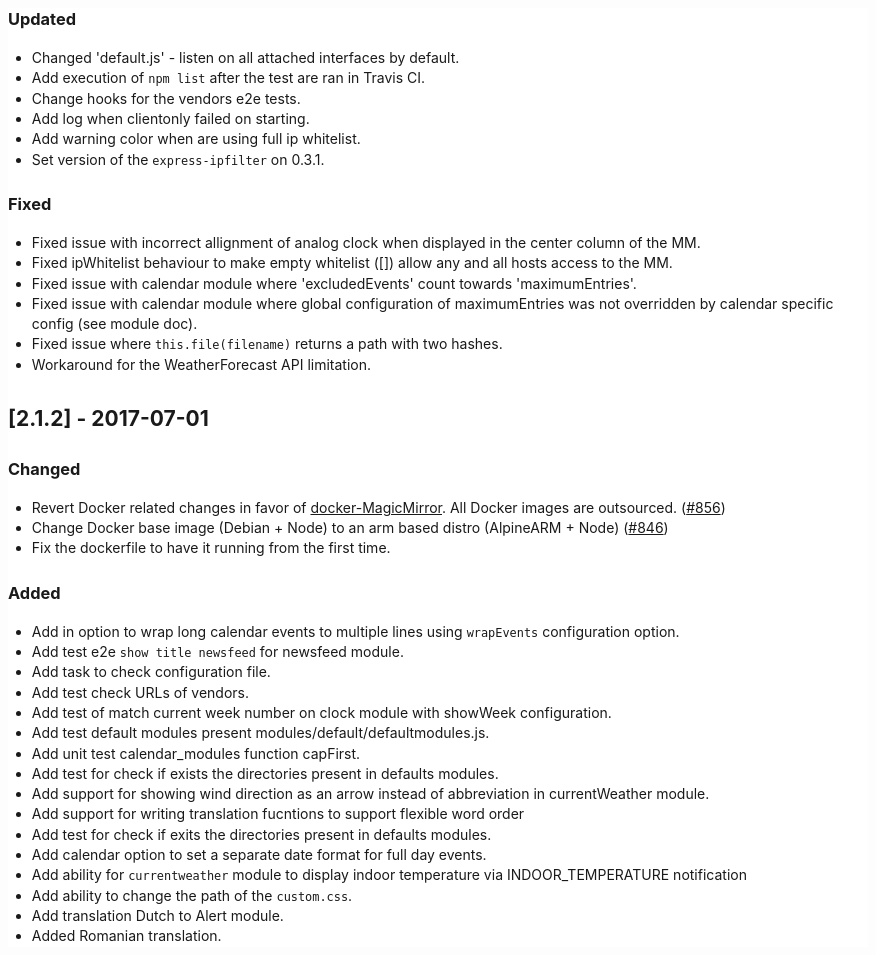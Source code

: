 ### Updated
- Changed 'default.js' - listen on all attached interfaces by default.
- Add execution of `npm list` after the test are ran in Travis CI.
- Change hooks for the vendors e2e tests.
- Add log when clientonly failed on starting.
- Add warning color when are using full ip whitelist.
- Set version of the `express-ipfilter` on 0.3.1.

### Fixed
- Fixed issue with incorrect allignment of analog clock when displayed in the center column of the MM.
- Fixed ipWhitelist behaviour to make empty whitelist ([]) allow any and all hosts access to the MM.
- Fixed issue with calendar module where 'excludedEvents' count towards 'maximumEntries'.
- Fixed issue with calendar module where global configuration of maximumEntries was not overridden by calendar specific config (see module doc).
- Fixed issue where `this.file(filename)` returns a path with two hashes.
- Workaround for the WeatherForecast API limitation.

## [2.1.2] - 2017-07-01

### Changed
- Revert Docker related changes in favor of [docker-MagicMirror](https://github.com/bastilimbach/docker-MagicMirror). All Docker images are outsourced. ([#856](https://github.com/MichMich/MagicMirror/pull/856))
- Change Docker base image (Debian + Node) to an arm based distro (AlpineARM + Node) ([#846](https://github.com/MichMich/MagicMirror/pull/846))
- Fix the dockerfile to have it running from the first time.

### Added
- Add in option to wrap long calendar events to multiple lines using `wrapEvents` configuration option.
- Add test e2e `show title newsfeed` for newsfeed module.
- Add task to check configuration file.
- Add test check URLs of vendors.
- Add test of match current week number on clock module with showWeek configuration.
- Add test default modules present modules/default/defaultmodules.js.
- Add unit test calendar_modules function capFirst.
- Add test for check if exists the directories present in defaults modules.
- Add support for showing wind direction as an arrow instead of abbreviation in currentWeather module.
- Add support for writing translation fucntions to support flexible word order
- Add test for check if exits the directories present in defaults modules.
- Add calendar option to set a separate date format for full day events.
- Add ability for `currentweather` module to display indoor temperature via INDOOR_TEMPERATURE notification
- Add ability to change the path of the `custom.css`.
- Add translation Dutch to Alert module.
- Added Romanian translation.
